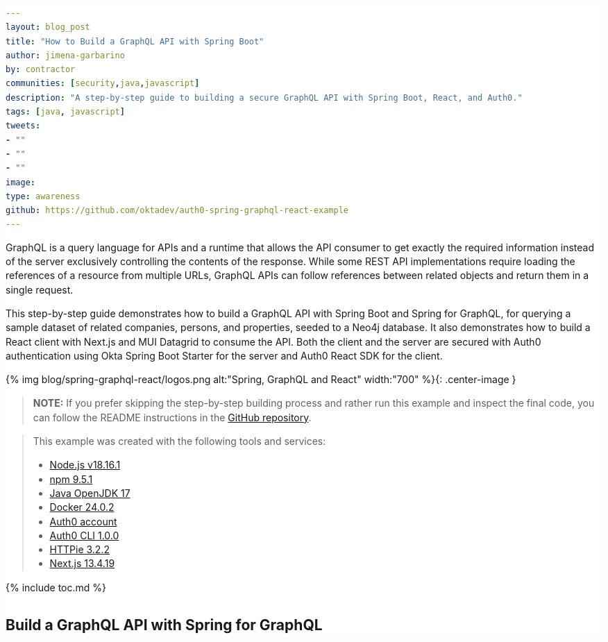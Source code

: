 ```yaml
---
layout: blog_post
title: "How to Build a GraphQL API with Spring Boot"
author: jimena-garbarino
by: contractor
communities: [security,java,javascript]
description: "A step-by-step guide to building a secure GraphQL API with Spring Boot, React, and Auth0."
tags: [java, javascript]
tweets:
- ""
- ""
- ""
image:
type: awareness
github: https://github.com/oktadev/auth0-spring-graphql-react-example
---
```


GraphQL is a query language for APIs and a runtime that allows the API consumer to get exactly the required information instead of the server exclusively controlling the contents of the response. While some REST API implementations require loading the references of a resource from multiple URLs, GraphQL APIs can follow references between related objects and return them in a single request.

This step-by-step guide demonstrates how to build a GraphQL API with Spring Boot and Spring for GraphQL, for querying a sample dataset of related companies, persons, and properties, seeded to a Neo4j database. It also demonstrates how to build a React client with Next.js and MUI Datagrid to consume the API. Both the client and the server are secured with Auth0 authentication using Okta Spring Boot Starter for the server and Auth0 React SDK for the client.

{% img blog/spring-graphql-react/logos.png alt:"Spring, GraphQL and React" width:"700" %}{: .center-image }

> __NOTE:__
> If you prefer skipping the step-by-step building process and rather run this example and inspect the final code, you can follow the README instructions in the [GitHub repository](https://github.com/oktadev/auth0-spring-graphql-react-example).

> This example was created with the following tools and services:
> - [Node.js v18.16.1](https://docs.npmjs.com/downloading-and-installing-node-js-and-npm)
> - [npm 9.5.1](https://docs.npmjs.com/downloading-and-installing-node-js-and-npm)
> - [Java OpenJDK 17](https://jdk.java.net/java-se-ri/17)
> - [Docker 24.0.2](https://docs.docker.com/desktop/)
> - [Auth0 account](https://auth0.com/signup)
> - [Auth0 CLI 1.0.0](https://github.com/auth0/auth0-cli#installation)
> - [HTTPie 3.2.2](https://httpie.io/)
> - [Next.js 13.4.19](https://nextjs.org/)

{% include toc.md %}

## Build a GraphQL API with Spring for GraphQL
